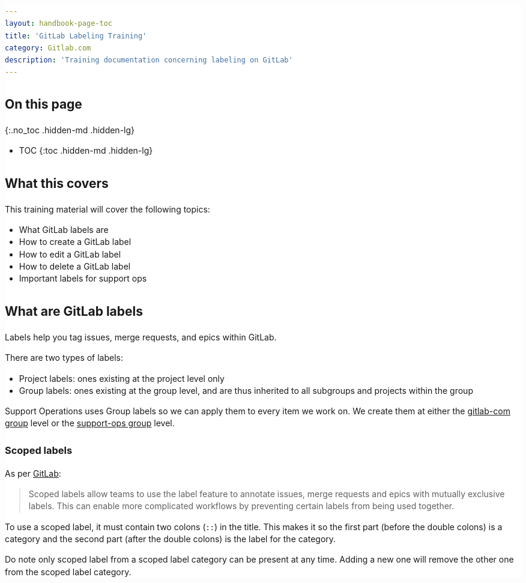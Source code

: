 ```yaml
---
layout: handbook-page-toc
title: 'GitLab Labeling Training'
category: Gitlab.com
description: 'Training documentation concerning labeling on GitLab'
---
```


## On this page
{:.no_toc .hidden-md .hidden-lg}

- TOC
{:toc .hidden-md .hidden-lg}

## What this covers

This training material will cover the following topics:

* What GitLab labels are
* How to create a GitLab label
* How to edit a GitLab label
* How to delete a GitLab label
* Important labels for support ops

## What are GitLab labels

Labels help you tag issues, merge requests, and epics within GitLab.

There are two types of labels:

* Project labels: ones existing at the project level only
* Group labels: ones existing at the group level, and are thus inherited to all
  subgroups and projects within the group

Support Operations uses Group labels so we can apply them to every item we work
on. We create them at either the
[gitlab-com group](https://gitlab.com/gitlab-com) level or the
[support-ops group](https://gitlab.com/gitlab-com/support/support-ops) level.

### Scoped labels

As per
[GitLab](https://docs.gitlab.com/ee/user/project/labels.html#scoped-labels):

> Scoped labels allow teams to use the label feature to annotate issues, merge
> requests and epics with mutually exclusive labels. This can enable more
> complicated workflows by preventing certain labels from being used together.

To use a scoped label, it must contain two colons (`::`) in the title. This
makes it so the first part (before the double colons) is a category and the
second part (after the double colons) is the label for the category.

Do note only scoped label from a scoped label category can be present at any
time. Adding a new one will remove the other one from the scoped label category.

